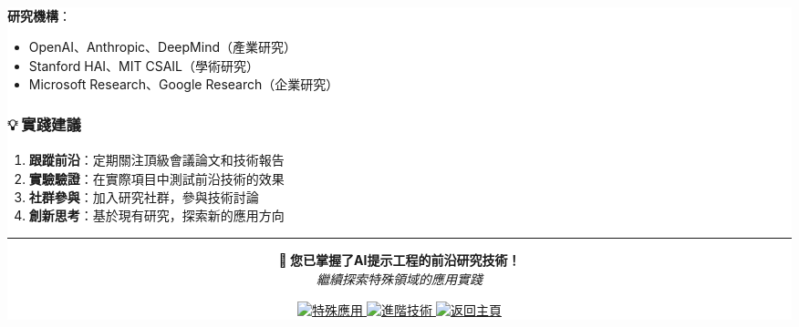 **研究機構**：
- OpenAI、Anthropic、DeepMind（產業研究）
- Stanford HAI、MIT CSAIL（學術研究）
- Microsoft Research、Google Research（企業研究）

### 💡 實踐建議

1. **跟蹤前沿**：定期關注頂級會議論文和技術報告
2. **實驗驗證**：在實際項目中測試前沿技術的效果
3. **社群參與**：加入研究社群，參與技術討論
4. **創新思考**：基於現有研究，探索新的應用方向

---

<p align="center">
<strong>🌟 您已掌握了AI提示工程的前沿研究技術！</strong><br>
<em>繼續探索特殊領域的應用實踐</em>
</p>

<p align="center">
<a href="10B-特殊領域應用.md">
<img src="https://img.shields.io/badge/繼續-特殊應用-blue?style=for-the-badge" alt="特殊應用">
</a>
<a href="09-進階提示工程技術.md">
<img src="https://img.shields.io/badge/回顧-進階技術-green?style=for-the-badge" alt="進階技術">
</a>
<a href="README.md">
<img src="https://img.shields.io/badge/返回-主頁-orange?style=for-the-badge" alt="返回主頁">
</a>
</p>